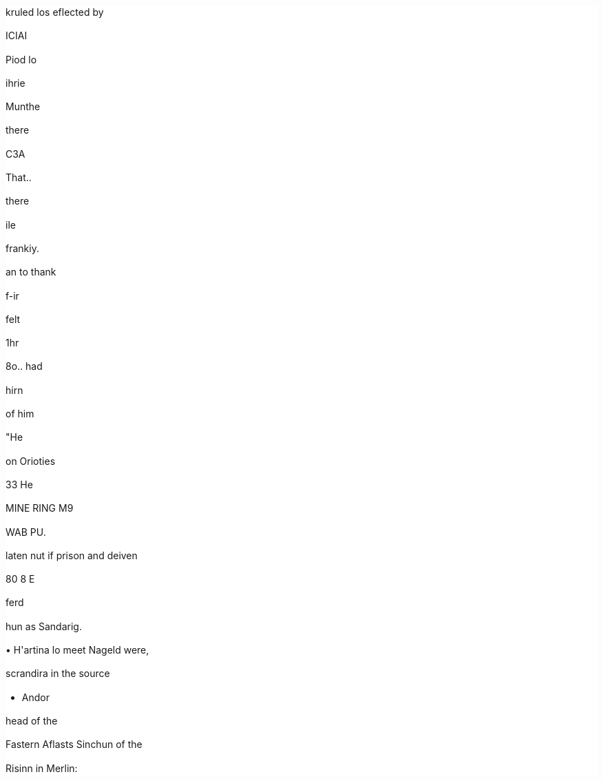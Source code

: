 kruled los eflected by

ICIAI

Piod lo

ihrie

Munthe

there

СЗА

That..

there

ile

frankiy.

an to thank

f-ir

felt

1hr

8o.. had

hirn

of him

"He

on Orioties

33 He

MINE RING M9

WAB PU.

laten nut if prison and deiven

80 8 E

ferd

hun as Sandarig.

• H'artina lo meet Nageld were,

scrandira in the source

* Andor

head of the

Fastern Aflasts Sinchun of the

Risinn in Merlin:
